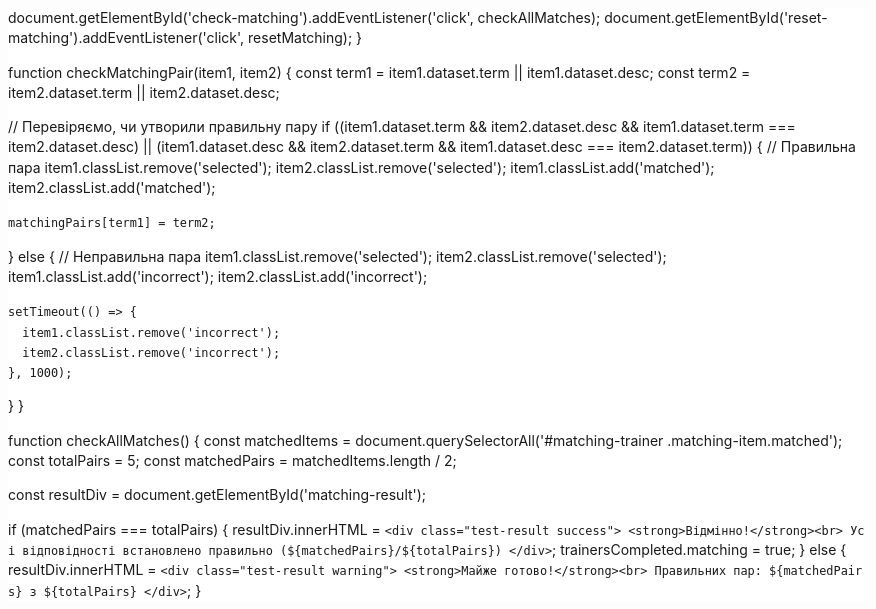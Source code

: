   document.getElementById('check-matching').addEventListener('click', checkAllMatches);
  document.getElementById('reset-matching').addEventListener('click', resetMatching);
}

function checkMatchingPair(item1, item2) {
  const term1 = item1.dataset.term || item1.dataset.desc;
  const term2 = item2.dataset.term || item2.dataset.desc;
  
  // Перевіряємо, чи утворили правильну пару
  if ((item1.dataset.term && item2.dataset.desc && item1.dataset.term === item2.dataset.desc) ||
      (item1.dataset.desc && item2.dataset.term && item1.dataset.desc === item2.dataset.term)) {
    // Правильна пара
    item1.classList.remove('selected');
    item2.classList.remove('selected');
    item1.classList.add('matched');
    item2.classList.add('matched');
    
    matchingPairs[term1] = term2;
  } else {
    // Неправильна пара
    item1.classList.remove('selected');
    item2.classList.remove('selected');
    item1.classList.add('incorrect');
    item2.classList.add('incorrect');
    
    setTimeout(() => {
      item1.classList.remove('incorrect');
      item2.classList.remove('incorrect');
    }, 1000);
  }
}

function checkAllMatches() {
  const matchedItems = document.querySelectorAll('#matching-trainer .matching-item.matched');
  const totalPairs = 5;
  const matchedPairs = matchedItems.length / 2;
  
  const resultDiv = document.getElementById('matching-result');
  
  if (matchedPairs === totalPairs) {
    resultDiv.innerHTML = `
      <div class="test-result success">
        <strong>Відмінно!</strong><br>
        Усі відповідності встановлено правильно (${matchedPairs}/${totalPairs})
      </div>
    `;
    trainersCompleted.matching = true;
  } else {
    resultDiv.innerHTML = `
      <div class="test-result warning">
        <strong>Майже готово!</strong><br>
        Правильних пар: ${matchedPairs} з ${totalPairs}
      </div>
    `;
  }
  